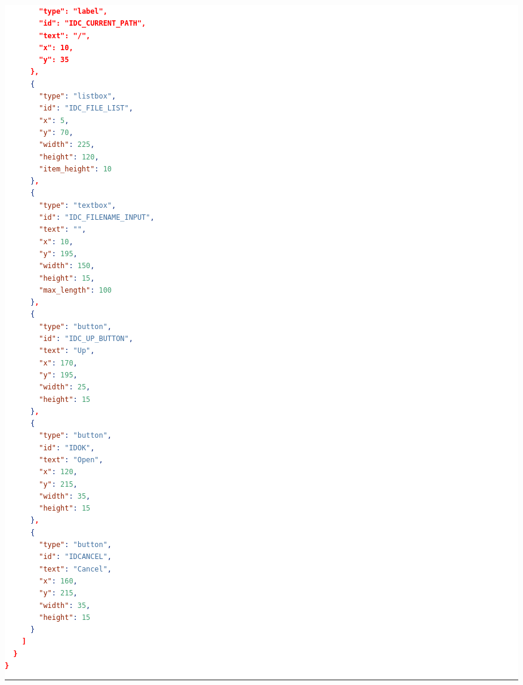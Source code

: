 ```json
        "type": "label",
        "id": "IDC_CURRENT_PATH",
        "text": "/",
        "x": 10,
        "y": 35
      },
      {
        "type": "listbox",
        "id": "IDC_FILE_LIST",
        "x": 5,
        "y": 70,
        "width": 225,
        "height": 120,
        "item_height": 10
      },
      {
        "type": "textbox",
        "id": "IDC_FILENAME_INPUT",
        "text": "",
        "x": 10,
        "y": 195,
        "width": 150,
        "height": 15,
        "max_length": 100
      },
      {
        "type": "button",
        "id": "IDC_UP_BUTTON",
        "text": "Up",
        "x": 170,
        "y": 195,
        "width": 25,
        "height": 15
      },
      {
        "type": "button",
        "id": "IDOK",
        "text": "Open",
        "x": 120,
        "y": 215,
        "width": 35,
        "height": 15
      },
      {
        "type": "button",
        "id": "IDCANCEL",
        "text": "Cancel",
        "x": 160,
        "y": 215,
        "width": 35,
        "height": 15
      }
    ]
  }
}
```

---
